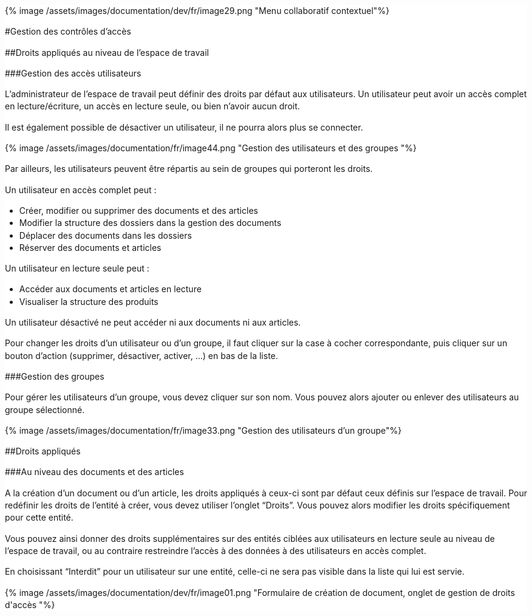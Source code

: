 {% image /assets/images/documentation/dev/fr/image29.png "Menu collaboratif contextuel"%}

#Gestion des contrôles d’accès

##Droits appliqués au niveau de l’espace de travail

###Gestion des accès utilisateurs

L’administrateur de l’espace de travail peut définir des droits par défaut aux utilisateurs. Un utilisateur peut avoir un accès complet en lecture/écriture, un accès en lecture seule, ou bien n’avoir aucun droit.

Il est également possible de désactiver un utilisateur, il ne pourra alors plus se connecter.

{% image /assets/images/documentation/fr/image44.png "Gestion des utilisateurs et des groupes "%}

Par ailleurs, les utilisateurs peuvent être répartis au sein de groupes qui porteront les droits.

Un utilisateur en accès complet peut :

* Créer, modifier ou supprimer des documents et des articles
* Modifier la structure des dossiers dans la gestion des documents
* Déplacer des documents dans les dossiers
* Réserver des documents et articles

Un utilisateur en lecture seule peut :

* Accéder aux documents et articles en lecture
* Visualiser la structure des produits

Un utilisateur désactivé ne peut accéder ni aux documents ni aux articles.

Pour changer les droits d’un utilisateur ou d’un groupe, il faut cliquer sur la case à cocher correspondante, puis cliquer sur un bouton d’action (supprimer, désactiver, activer, ...) en bas de la liste.

###Gestion des groupes

Pour gérer les utilisateurs d’un groupe, vous devez cliquer sur son nom. Vous pouvez alors ajouter ou enlever des utilisateurs au groupe sélectionné.

{% image /assets/images/documentation/fr/image33.png "Gestion des utilisateurs d’un groupe"%}

##Droits appliqués

###Au niveau des documents et des articles

A la création d’un document ou d’un article, les droits appliqués à ceux-ci sont par défaut ceux définis sur l’espace de travail. Pour redéfinir les droits de l’entité à créer, vous devez utiliser l’onglet “Droits”. Vous pouvez alors modifier les droits spécifiquement pour cette entité.

Vous pouvez ainsi donner des droits supplémentaires sur des entités ciblées aux utilisateurs en lecture seule au niveau de l’espace de travail, ou au contraire restreindre l’accès à des données à des utilisateurs en accès complet.

En choisissant “Interdit” pour un utilisateur sur une entité, celle-ci ne sera pas visible dans la liste qui lui est servie.

{% image /assets/images/documentation/dev/fr/image01.png "Formulaire de création de document, onglet de gestion de droits d'accès "%}

